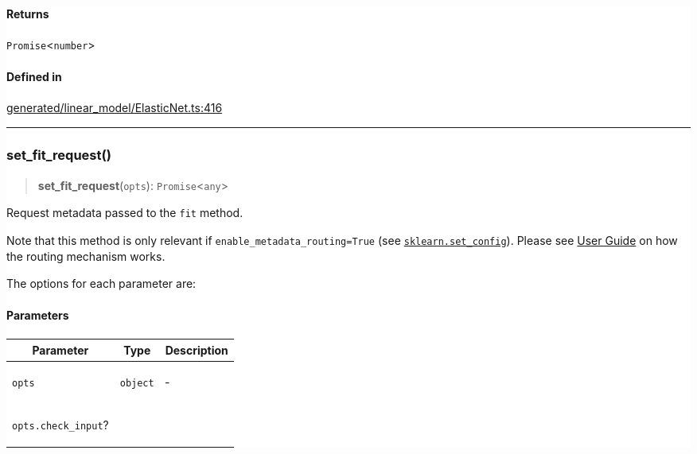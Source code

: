 #### Returns

`Promise`\<`number`\>

#### Defined in

[generated/linear\_model/ElasticNet.ts:416](https://github.com/transitive-bullshit/scikit-learn-ts/blob/d136d90c5cb653f22204ec450ae61706606a5b96/packages/sklearn/src/generated/linear_model/ElasticNet.ts#L416)

***

### set\_fit\_request()

> **set\_fit\_request**(`opts`): `Promise`\<`any`\>

Request metadata passed to the `fit` method.

Note that this method is only relevant if `enable_metadata_routing=True` (see [`sklearn.set_config`](https://scikit-learn.org/stable/modules/generated/sklearn.set_config.html#sklearn.set_config "sklearn.set_config")). Please see [User Guide](https://scikit-learn.org/stable/modules/generated/../../metadata_routing.html#metadata-routing) on how the routing mechanism works.

The options for each parameter are:

#### Parameters

<table>
<thead>
<tr>
<th>Parameter</th>
<th>Type</th>
<th>Description</th>
</tr>
</thead>
<tbody>
<tr>
<td>

`opts`

</td>
<td>

`object`

</td>
<td>

&hyphen;

</td>
</tr>
<tr>
<td>

`opts.check_input`?
